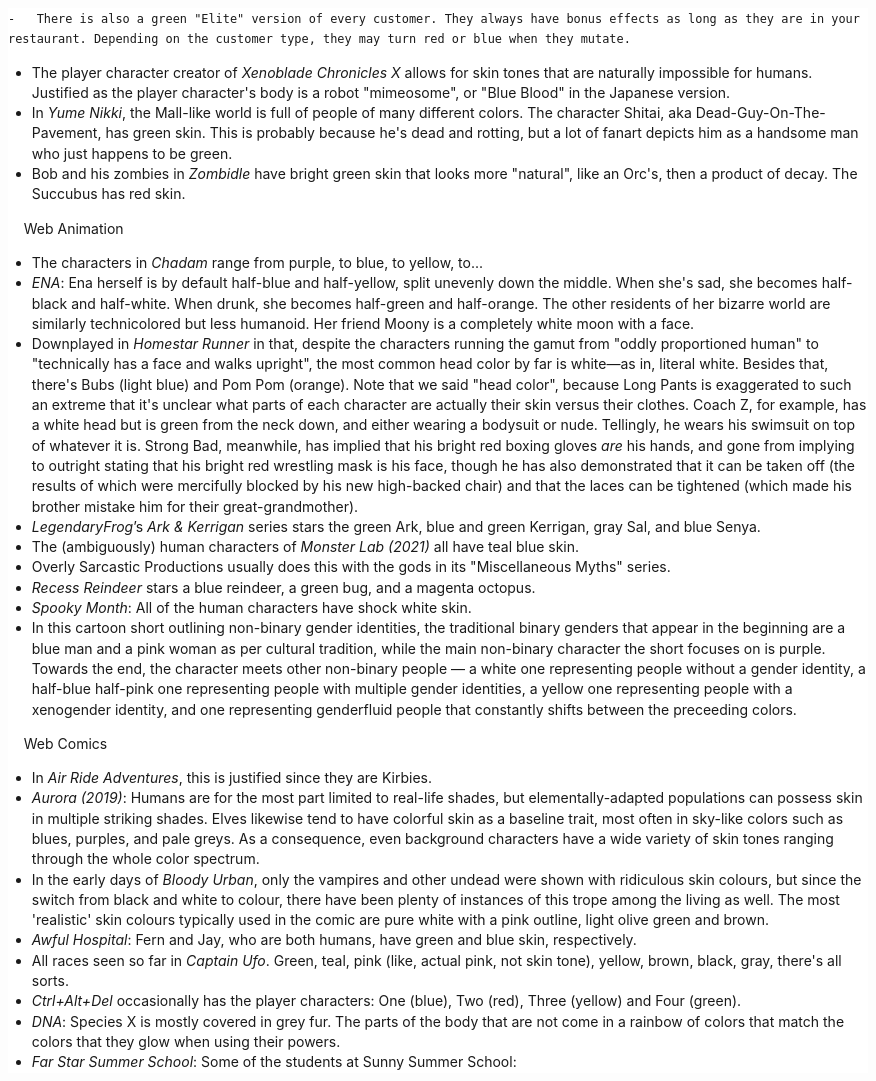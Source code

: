     -   There is also a green "Elite" version of every customer. They always have bonus effects as long as they are in your restaurant. Depending on the customer type, they may turn red or blue when they mutate.
-   The player character creator of _Xenoblade Chronicles X_ allows for skin tones that are naturally impossible for humans. Justified as the player character's body is a robot "mimeosome", or "Blue Blood" in the Japanese version.
-   In _Yume Nikki_, the Mall-like world is full of people of many different colors. The character Shitai, aka Dead-Guy-On-The-Pavement, has green skin. This is probably because he's dead and rotting, but a lot of fanart depicts him as a handsome man who just happens to be green.
-   Bob and his zombies in _Zombidle_ have bright green skin that looks more "natural", like an Orc's, then a product of decay. The Succubus has red skin.

    Web Animation 

-   The characters in _Chadam_ range from purple, to blue, to yellow, to...
-   _ENA_: Ena herself is by default half-blue and half-yellow, split unevenly down the middle. When she's sad, she becomes half-black and half-white. When drunk, she becomes half-green and half-orange. The other residents of her bizarre world are similarly technicolored but less humanoid. Her friend Moony is a completely white moon with a face.
-   Downplayed in _Homestar Runner_ in that, despite the characters running the gamut from "oddly proportioned human" to "technically has a face and walks upright", the most common head color by far is white—as in, literal white. Besides that, there's Bubs (light blue) and Pom Pom (orange). Note that we said "head color", because Long Pants is exaggerated to such an extreme that it's unclear what parts of each character are actually their skin versus their clothes. Coach Z, for example, has a white head but is green from the neck down, and either wearing a bodysuit or nude. Tellingly, he wears his swimsuit on top of whatever it is. Strong Bad, meanwhile, has implied that his bright red boxing gloves _are_ his hands, and gone from implying to outright stating that his bright red wrestling mask is his face, though he has also demonstrated that it can be taken off (the results of which were mercifully blocked by his new high-backed chair) and that the laces can be tightened (which made his brother mistake him for their great-grandmother).
-   _LegendaryFrog_’s _Ark & Kerrigan_ series stars the green Ark, blue and green Kerrigan, gray Sal, and blue Senya.
-   The (ambiguously) human characters of _Monster Lab (2021)_ all have teal blue skin.
-   Overly Sarcastic Productions usually does this with the gods in its "Miscellaneous Myths" series.
-   _Recess Reindeer_ stars a blue reindeer, a green bug, and a magenta octopus.
-   _Spooky Month_: All of the human characters have shock white skin.
-   In this cartoon short outlining non-binary gender identities, the traditional binary genders that appear in the beginning are a blue man and a pink woman as per cultural tradition, while the main non-binary character the short focuses on is purple. Towards the end, the character meets other non-binary people — a white one representing people without a gender identity, a half-blue half-pink one representing people with multiple gender identities, a yellow one representing people with a xenogender identity, and one representing genderfluid people that constantly shifts between the preceeding colors.

    Web Comics 

-   In _Air Ride Adventures_, this is justified since they are Kirbies.
-   _Aurora (2019)_: Humans are for the most part limited to real-life shades, but elementally-adapted populations can possess skin in multiple striking shades. Elves likewise tend to have colorful skin as a baseline trait, most often in sky-like colors such as blues, purples, and pale greys. As a consequence, even background characters have a wide variety of skin tones ranging through the whole color spectrum.
-   In the early days of _Bloody Urban_, only the vampires and other undead were shown with ridiculous skin colours, but since the switch from black and white to colour, there have been plenty of instances of this trope among the living as well. The most 'realistic' skin colours typically used in the comic are pure white with a pink outline, light olive green and brown.
-   _Awful Hospital_: Fern and Jay, who are both humans, have green and blue skin, respectively.
-   All races seen so far in _Captain Ufo_. Green, teal, pink (like, actual pink, not skin tone), yellow, brown, black, gray, there's all sorts.
-   _Ctrl+Alt+Del_ occasionally has the player characters: One (blue), Two (red), Three (yellow) and Four (green).
-   _DNA_: Species X is mostly covered in grey fur. The parts of the body that are not come in a rainbow of colors that match the colors that they glow when using their powers.
-   _Far Star Summer School_: Some of the students at Sunny Summer School: